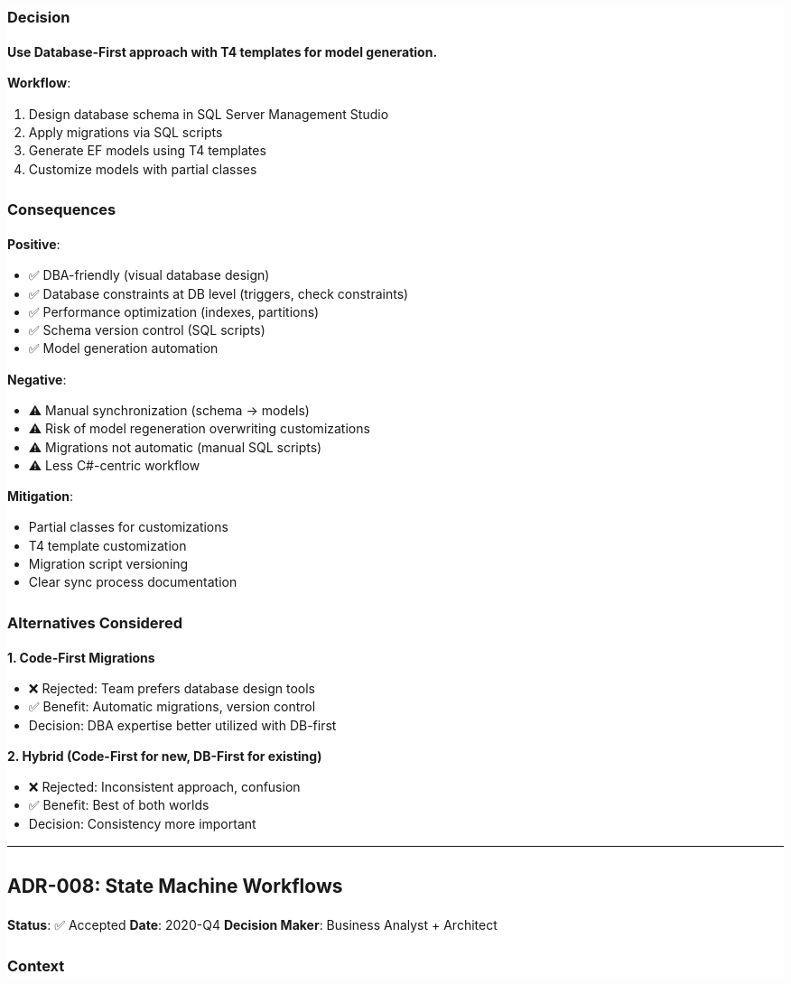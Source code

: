 ### Decision

**Use Database-First approach with T4 templates for model generation.**

**Workflow**:
1. Design database schema in SQL Server Management Studio
2. Apply migrations via SQL scripts
3. Generate EF models using T4 templates
4. Customize models with partial classes

### Consequences

**Positive**:
- ✅ DBA-friendly (visual database design)
- ✅ Database constraints at DB level (triggers, check constraints)
- ✅ Performance optimization (indexes, partitions)
- ✅ Schema version control (SQL scripts)
- ✅ Model generation automation

**Negative**:
- ⚠️ Manual synchronization (schema → models)
- ⚠️ Risk of model regeneration overwriting customizations
- ⚠️ Migrations not automatic (manual SQL scripts)
- ⚠️ Less C#-centric workflow

**Mitigation**:
- Partial classes for customizations
- T4 template customization
- Migration script versioning
- Clear sync process documentation

### Alternatives Considered

**1. Code-First Migrations**
- ❌ Rejected: Team prefers database design tools
- ✅ Benefit: Automatic migrations, version control
- Decision: DBA expertise better utilized with DB-first

**2. Hybrid (Code-First for new, DB-First for existing)**
- ❌ Rejected: Inconsistent approach, confusion
- ✅ Benefit: Best of both worlds
- Decision: Consistency more important

---

## ADR-008: State Machine Workflows

**Status**: ✅ Accepted
**Date**: 2020-Q4
**Decision Maker**: Business Analyst + Architect

### Context
